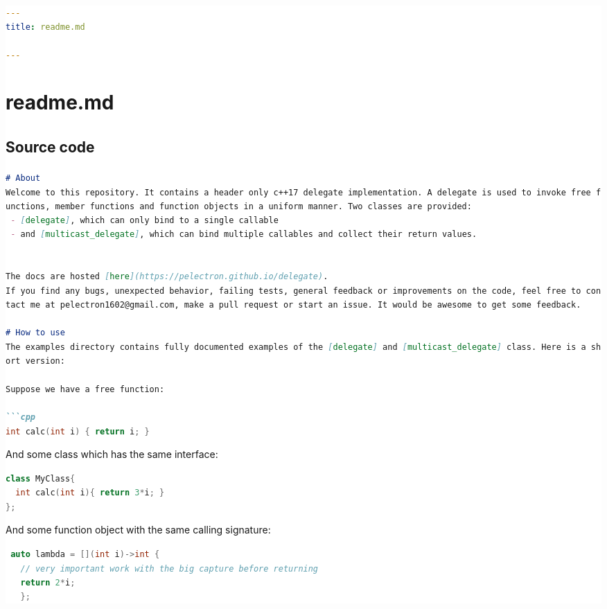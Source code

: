 ```yaml
---
title: readme.md

---
```


# readme.md






## Source code

```markdown
# About
Welcome to this repository. It contains a header only c++17 delegate implementation. A delegate is used to invoke free functions, member functions and function objects in a uniform manner. Two classes are provided:
 - [delegate], which can only bind to a single callable
 - and [multicast_delegate], which can bind multiple callables and collect their return values.


The docs are hosted [here](https://pelectron.github.io/delegate).
If you find any bugs, unexpected behavior, failing tests, general feedback or improvements on the code, feel free to contact me at pelectron1602@gmail.com, make a pull request or start an issue. It would be awesome to get some feedback.

# How to use
The examples directory contains fully documented examples of the [delegate] and [multicast_delegate] class. Here is a short version:

Suppose we have a free function:

```cpp 
int calc(int i) { return i; }
```

And some class which has the same interface:

```cpp 
class MyClass{
  int calc(int i){ return 3*i; }
};
```

And some function object with the same calling signature:

```cpp
 auto lambda = [](int i)->int { 
   // very important work with the big capture before returning
   return 2*i; 
   };
```


[delegate]: /markdown_docs/classpc_1_1delegate_3_01_ret_07_args_8_8_8_08_4.md
[multicast_delegate]: /markdown_docs/classpc_1_1multicast__delegate_3_01_ret_07_args_8_8_8_08_4.md
[max_storage_size]: /markdown_docs/classpc_1_1delegate_3_01_ret_07_args_8_8_8_08_4.md#max_storage_size